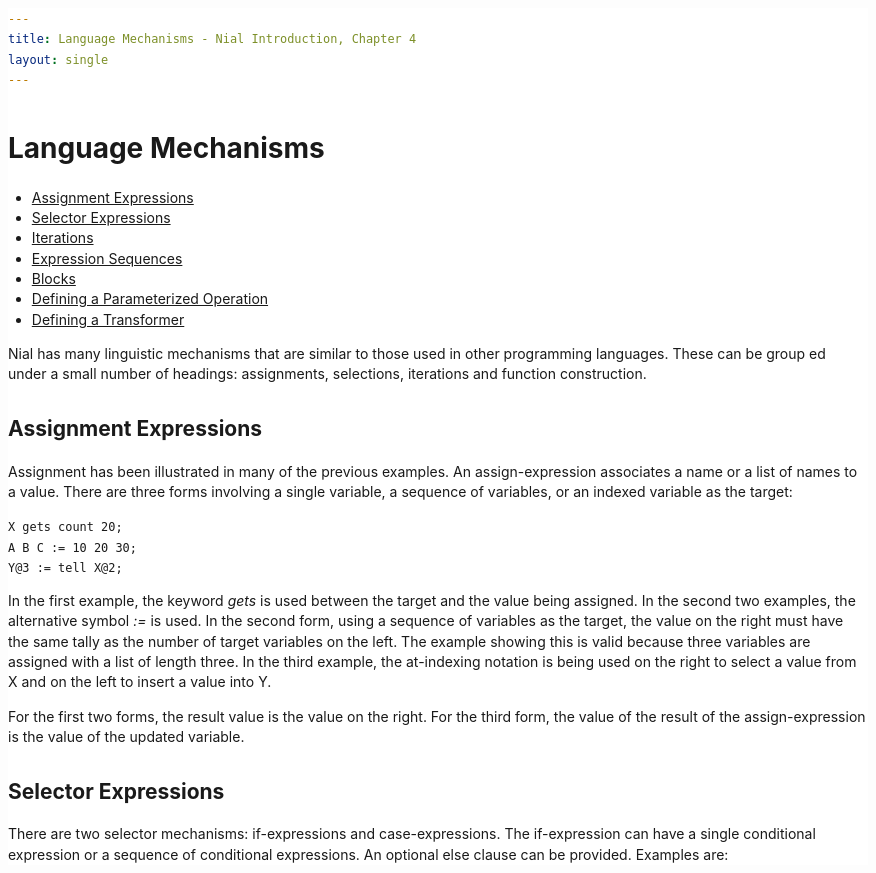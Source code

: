 ```yaml
---
title: Language Mechanisms - Nial Introduction, Chapter 4
layout: single
---
```



# Language Mechanisms

- [Assignment Expressions](#assignment-expressions)
- [Selector Expressions](#selector-expressions)
- [Iterations](#iterations)
- [Expression Sequences](#expression-sequences)
- [Blocks](#blocks)
- [Defining a Parameterized Operation](#defining-a-parameterized-operation)
- [Defining a Transformer](#defining-a-transformer)

Nial has many linguistic mechanisms that are similar to those used in
other programming languages. These can be group ed under a small number
of headings: assignments, selections, iterations and function
construction.

## Assignment Expressions

Assignment has been illustrated in many of the previous examples. An
assign-expression associates a name or a list of names to a value. There
are three forms involving a single variable, a sequence of variables, or
an indexed variable as the target:

    X gets count 20;
    A B C := 10 20 30;
    Y@3 := tell X@2;
    

In the first example, the keyword *gets* is used between the target and
the value being assigned. In the second two examples, the alternative
symbol *:=* is used. In the second form, using a sequence of variables as
the target, the value on the right must have the same tally as the
number of target variables on the left. The example showing this is
valid because three variables are assigned with a list of length three.
In the third example, the at-indexing notation is being used on the
right to select a value from X and on the left to insert a value into Y.

For the first two forms, the result value is the value on the right. For
the third form, the value of the result of the assign-expression is the
value of the updated variable.

## Selector Expressions

There are two selector mechanisms: if-expressions and case-expressions.
The if-expression can have a single conditional expression or a sequence
of conditional expressions. An optional else clause can be provided.
Examples are:
